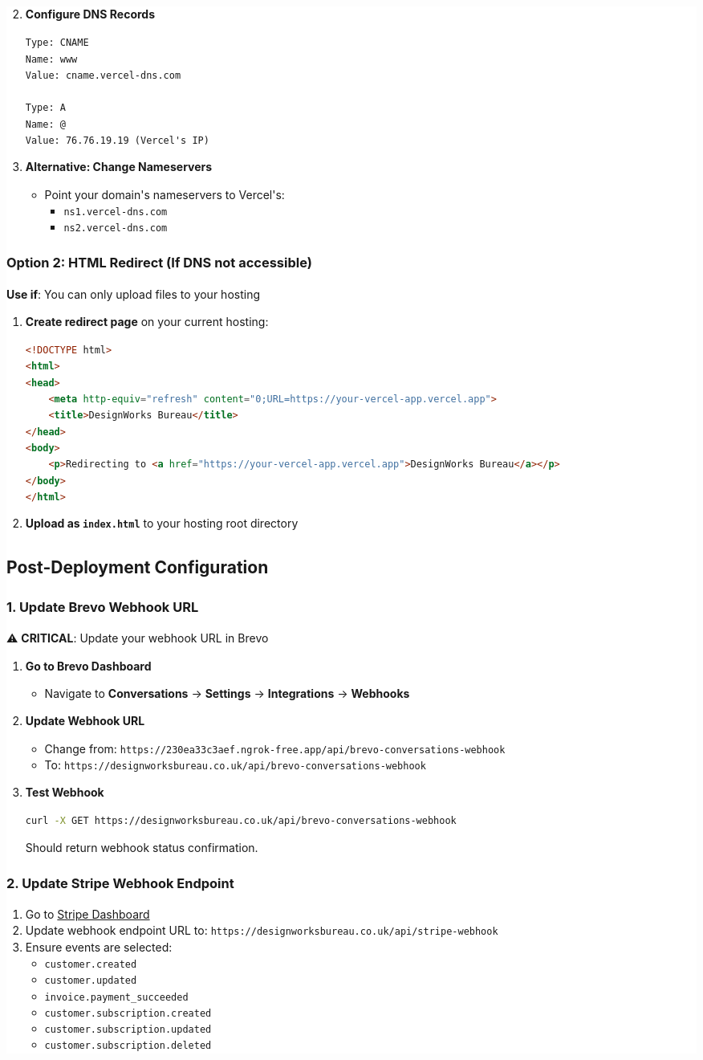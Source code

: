 2. **Configure DNS Records**
   ```
   Type: CNAME
   Name: www
   Value: cname.vercel-dns.com
   
   Type: A
   Name: @
   Value: 76.76.19.19 (Vercel's IP)
   ```

3. **Alternative: Change Nameservers**
   - Point your domain's nameservers to Vercel's:
     - `ns1.vercel-dns.com`
     - `ns2.vercel-dns.com`

### Option 2: HTML Redirect (If DNS not accessible)
**Use if**: You can only upload files to your hosting

1. **Create redirect page** on your current hosting:
   ```html
   <!DOCTYPE html>
   <html>
   <head>
       <meta http-equiv="refresh" content="0;URL=https://your-vercel-app.vercel.app">
       <title>DesignWorks Bureau</title>
   </head>
   <body>
       <p>Redirecting to <a href="https://your-vercel-app.vercel.app">DesignWorks Bureau</a></p>
   </body>
   </html>
   ```

2. **Upload as `index.html`** to your hosting root directory

## Post-Deployment Configuration

### 1. Update Brevo Webhook URL
⚠️ **CRITICAL**: Update your webhook URL in Brevo

1. **Go to Brevo Dashboard**
   - Navigate to **Conversations** → **Settings** → **Integrations** → **Webhooks**

2. **Update Webhook URL**
   - Change from: `https://230ea33c3aef.ngrok-free.app/api/brevo-conversations-webhook`
   - To: `https://designworksbureau.co.uk/api/brevo-conversations-webhook`

3. **Test Webhook**
   ```bash
   curl -X GET https://designworksbureau.co.uk/api/brevo-conversations-webhook
   ```
   Should return webhook status confirmation.

### 2. Update Stripe Webhook Endpoint
1. Go to [Stripe Dashboard](https://dashboard.stripe.com/webhooks)
2. Update webhook endpoint URL to: `https://designworksbureau.co.uk/api/stripe-webhook`
3. Ensure events are selected:
   - `customer.created`
   - `customer.updated`
   - `invoice.payment_succeeded`
   - `customer.subscription.created`
   - `customer.subscription.updated`
   - `customer.subscription.deleted`
